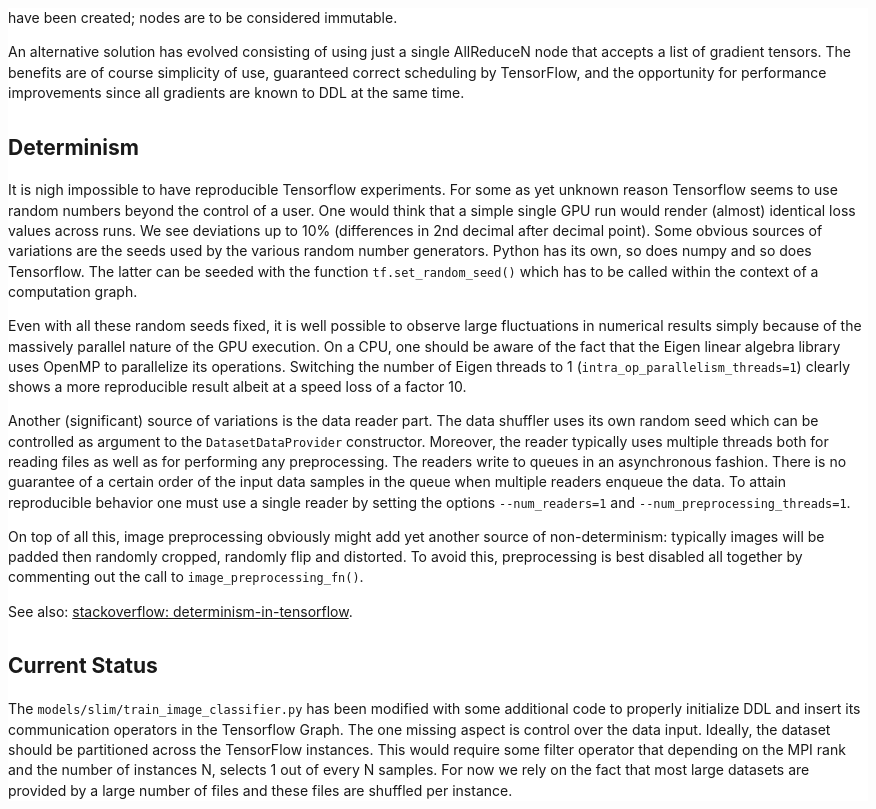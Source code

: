 have been created; nodes are to be considered immutable.

An alternative solution has evolved consisting of using just a single
AllReduceN node that accepts a list of gradient tensors. The benefits are of
course simplicity of use, guaranteed correct scheduling by TensorFlow, and
the opportunity for performance improvements since all gradients are known to
DDL at the same time.

## Determinism

It is nigh impossible to have reproducible Tensorflow experiments.
For some as yet unknown reason Tensorflow seems to use random numbers
beyond the control of a user. One would think that a simple single GPU
run would render (almost) identical loss values across runs. We see
deviations up to 10% (differences in 2nd decimal after decimal point).
Some obvious sources of variations are the seeds used by the various random
number generators. Python has its own, so does numpy and so does Tensorflow.
The latter can be seeded with the function `tf.set_random_seed()` which
has to be called within the context of a computation graph.

Even with all these random seeds fixed, it is well possible to observe large
fluctuations in numerical results simply because of the massively parallel
nature of the GPU execution. On a CPU, one should be aware of the fact that
the Eigen linear algebra library uses OpenMP to parallelize its operations.
Switching the number of Eigen threads to 1 (`intra_op_parallelism_threads=1`)
clearly shows a more reproducible result albeit at a speed loss of a factor 10.

Another (significant) source of variations is the data reader part. The data
shuffler uses
its own random seed which can be controlled as argument to the
`DatasetDataProvider` constructor. Moreover, the reader typically uses multiple
threads both for reading files as well as for performing any preprocessing.
The readers write to queues in an asynchronous fashion. There is no guarantee
of
a certain order of the input data samples in the queue when multiple readers
enqueue the data. To attain reproducible behavior one must use a single reader
by setting the options `--num_readers=1` and `--num_preprocessing_threads=1`.

On top of all this, image preprocessing obviously might add yet another source
of non-determinism: typically images will be padded then randomly cropped,
randomly flip and distorted. To avoid this, preprocessing is best disabled
all together by commenting out the call to `image_preprocessing_fn()`.

See also: [stackoverflow: determinism-in-tensorflow][4].

## Current Status

The `models/slim/train_image_classifier.py` has been modified with some
additional code to properly initialize DDL and insert its
communication operators in the Tensorflow Graph. The one missing aspect is
control over the data input. Ideally, the dataset should be partitioned across
the TensorFlow instances. This would require some filter operator that
depending on the MPI rank and the number of instances N, selects 1 out
of every N samples. For now we rely on the fact that most large datasets are
provided by a large number of files and these files are shuffled per instance.


[1]: http://download.tensorflow.org/paper/whitepaper2015.pdf
[2]: https://arxiv.org/pdf/1704.04560.pdf "User-transparent Distributed TensorFlow"
[3]: https://arxiv.org/pdf/1603.02339.pdf "Distributed TensorFlow with MPI"
[4]: http://stackoverflow.com/questions/39938307/determinism-in-tensorflow-gradient-updates "stackoverflow: determinism-in-tensorflow"
[5]: https://www.tensorflow.org/extend/architecture "TensorFlow Architecture"